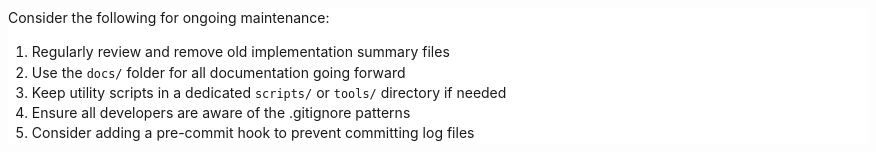 Consider the following for ongoing maintenance:

1. Regularly review and remove old implementation summary files
2. Use the `docs/` folder for all documentation going forward
3. Keep utility scripts in a dedicated `scripts/` or `tools/` directory if needed
4. Ensure all developers are aware of the .gitignore patterns
5. Consider adding a pre-commit hook to prevent committing log files

